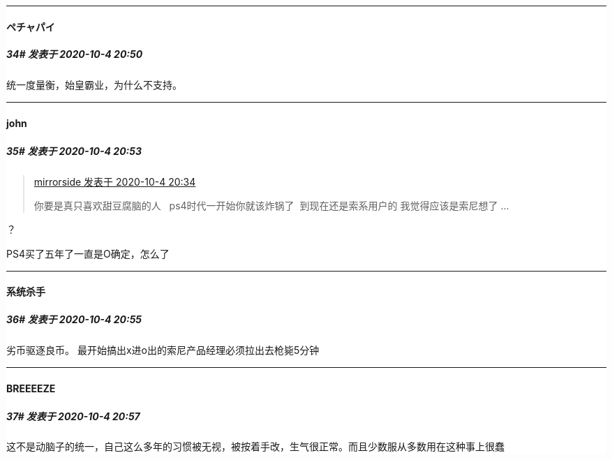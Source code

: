 





*****

####  ペチャパイ  
##### 34#       发表于 2020-10-4 20:50




统一度量衡，始皇霸业，为什么不支持。







*****

####  john  
##### 35#       发表于 2020-10-4 20:53



<blockquote><a href="httphttps://bbs.saraba1st.com/2b/forum.php?mod=redirect&amp;goto=findpost&amp;pid=48951613&amp;ptid=1963327" target="_blank">mirrorside 发表于 2020-10-4 20:34</a>

你要是真只喜欢甜豆腐脑的人   ps4时代一开始你就该炸锅了  到现在还是索系用户的 我觉得应该是索尼想了 ...</blockquote>
？

PS4买了五年了一直是O确定，怎么了







*****

####  系统杀手  
##### 36#       发表于 2020-10-4 20:55




劣币驱逐良币。 最开始搞出x进o出的索尼产品经理必须拉出去枪毙5分钟







*****

####  BREEEEZE  
##### 37#       发表于 2020-10-4 20:57




这不是动脑子的统一，自己这么多年的习惯被无视，被按着手改，生气很正常。而且少数服从多数用在这种事上很蠢

